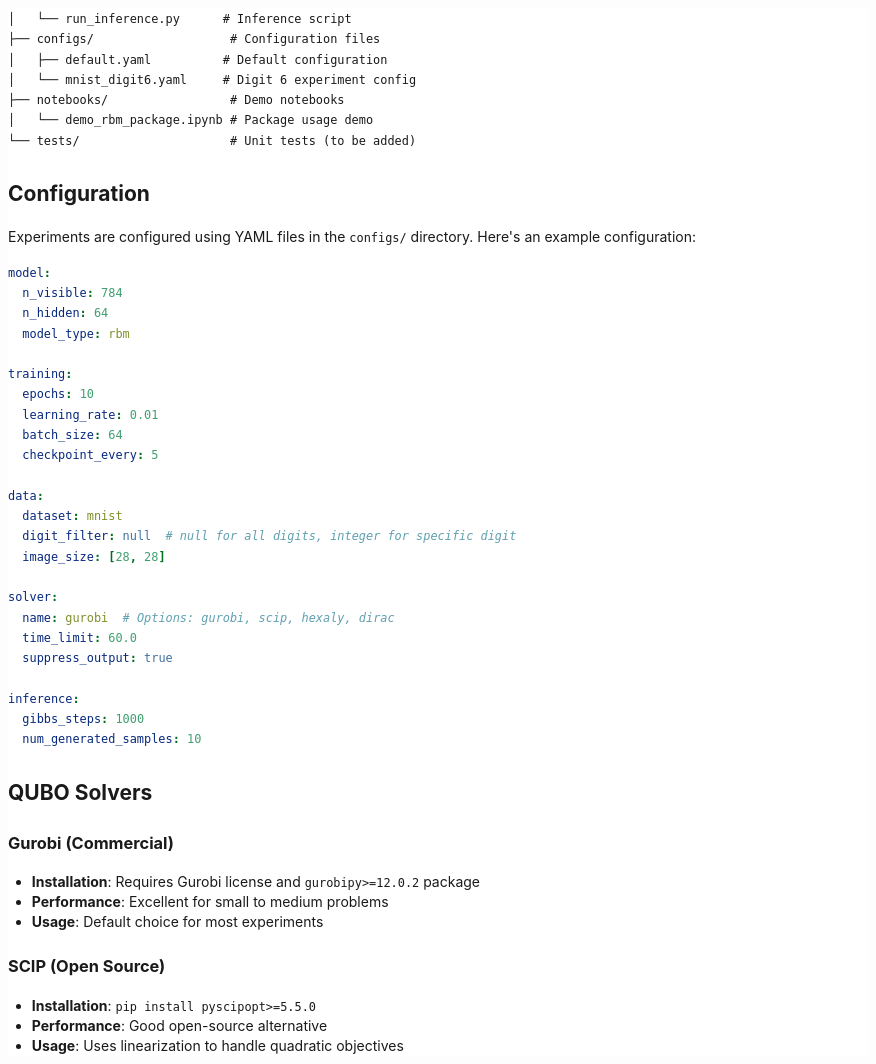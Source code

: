 ```
│   └── run_inference.py      # Inference script
├── configs/                   # Configuration files
│   ├── default.yaml          # Default configuration
│   └── mnist_digit6.yaml     # Digit 6 experiment config
├── notebooks/                 # Demo notebooks
│   └── demo_rbm_package.ipynb # Package usage demo
└── tests/                     # Unit tests (to be added)
```

## Configuration

Experiments are configured using YAML files in the `configs/` directory. Here's an example configuration:

```yaml
model:
  n_visible: 784
  n_hidden: 64
  model_type: rbm

training:
  epochs: 10
  learning_rate: 0.01
  batch_size: 64
  checkpoint_every: 5

data:
  dataset: mnist
  digit_filter: null  # null for all digits, integer for specific digit
  image_size: [28, 28]

solver:
  name: gurobi  # Options: gurobi, scip, hexaly, dirac
  time_limit: 60.0
  suppress_output: true

inference:
  gibbs_steps: 1000
  num_generated_samples: 10
```

## QUBO Solvers

### Gurobi (Commercial)
- **Installation**: Requires Gurobi license and `gurobipy>=12.0.2` package
- **Performance**: Excellent for small to medium problems
- **Usage**: Default choice for most experiments

### SCIP (Open Source)
- **Installation**: `pip install pyscipopt>=5.5.0`
- **Performance**: Good open-source alternative
- **Usage**: Uses linearization to handle quadratic objectives
